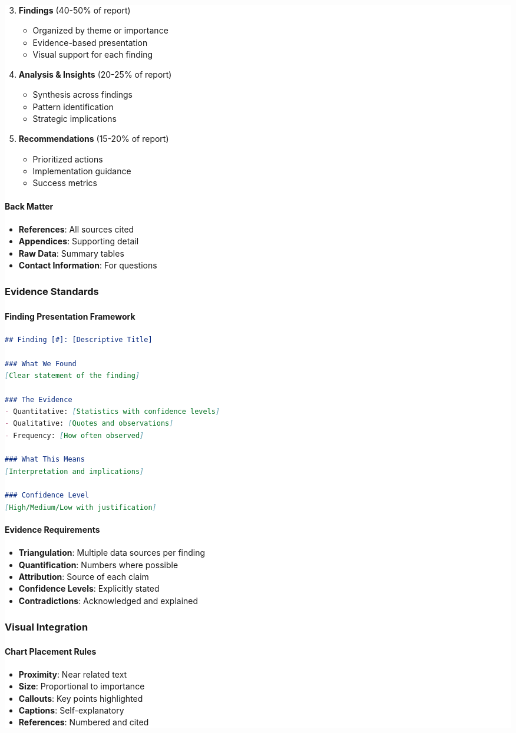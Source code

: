 3. **Findings** (40-50% of report)
   - Organized by theme or importance
   - Evidence-based presentation
   - Visual support for each finding

4. **Analysis & Insights** (20-25% of report)
   - Synthesis across findings
   - Pattern identification
   - Strategic implications

5. **Recommendations** (15-20% of report)
   - Prioritized actions
   - Implementation guidance
   - Success metrics

#### Back Matter
- **References**: All sources cited
- **Appendices**: Supporting detail
- **Raw Data**: Summary tables
- **Contact Information**: For questions

### Evidence Standards

#### Finding Presentation Framework
```markdown
## Finding [#]: [Descriptive Title]

### What We Found
[Clear statement of the finding]

### The Evidence
- Quantitative: [Statistics with confidence levels]
- Qualitative: [Quotes and observations]
- Frequency: [How often observed]

### What This Means
[Interpretation and implications]

### Confidence Level
[High/Medium/Low with justification]
```

#### Evidence Requirements
- **Triangulation**: Multiple data sources per finding
- **Quantification**: Numbers where possible
- **Attribution**: Source of each claim
- **Confidence Levels**: Explicitly stated
- **Contradictions**: Acknowledged and explained

### Visual Integration

#### Chart Placement Rules
- **Proximity**: Near related text
- **Size**: Proportional to importance
- **Callouts**: Key points highlighted
- **Captions**: Self-explanatory
- **References**: Numbered and cited
